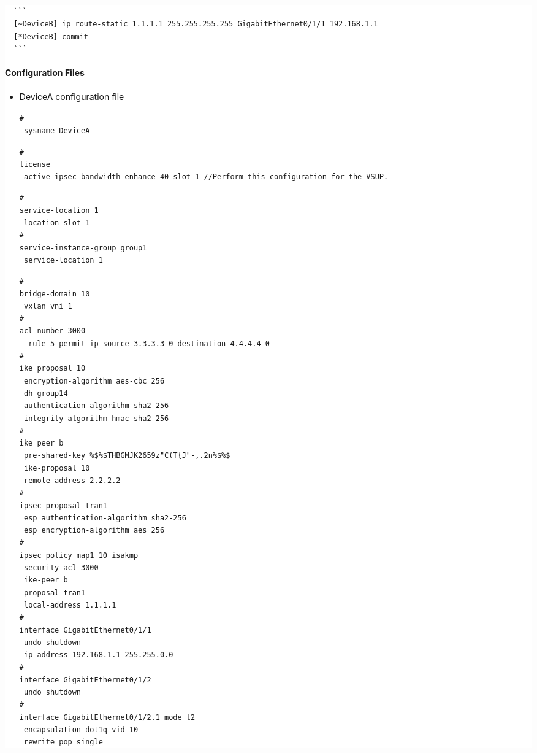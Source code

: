       
      ```
      [~DeviceB] ip route-static 1.1.1.1 255.255.255.255 GigabitEthernet0/1/1 192.168.1.1
      [*DeviceB] commit
      ```

#### Configuration Files

* DeviceA configuration file
  
  ```
  #
   sysname DeviceA
  ```
  ```
  #
  license
   active ipsec bandwidth-enhance 40 slot 1 //Perform this configuration for the VSUP.
  ```
  ```
  #
  service-location 1
   location slot 1
  #
  service-instance-group group1
   service-location 1
  ```
  ```
  #
  bridge-domain 10
   vxlan vni 1
  #
  acl number 3000
    rule 5 permit ip source 3.3.3.3 0 destination 4.4.4.4 0
  #
  ike proposal 10
   encryption-algorithm aes-cbc 256
   dh group14
   authentication-algorithm sha2-256
   integrity-algorithm hmac-sha2-256
  #
  ike peer b
   pre-shared-key %$%$THBGMJK2659z"C(T{J"-,.2n%$%$
   ike-proposal 10
   remote-address 2.2.2.2
  #
  ipsec proposal tran1
   esp authentication-algorithm sha2-256
   esp encryption-algorithm aes 256
  #
  ipsec policy map1 10 isakmp
   security acl 3000
   ike-peer b
   proposal tran1
   local-address 1.1.1.1
  #
  interface GigabitEthernet0/1/1 
   undo shutdown
   ip address 192.168.1.1 255.255.0.0
  #
  interface GigabitEthernet0/1/2
   undo shutdown
  #
  interface GigabitEthernet0/1/2.1 mode l2
   encapsulation dot1q vid 10
   rewrite pop single
  ```